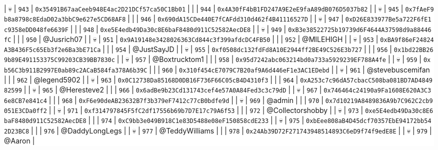 | 💀 | `943` | `0x35491B67aaCeeb948E4ac2D21DCf57ca50C1Bb01` |
|  | `944` | `0x4A30fF4bB1FD247A9E2eE9faA89dB076D5037b82` |
| 💀 | `945` | `0x7fAeF9b8a8798c8EdaD02a3bbC9e627e5CD68AF8` |
|  | `946` | `0x690dA15CDe440E7fCAFdd310d462f4B41116527D` |
| 💀 | `947` | `0xD26E833977Be5a722F6fE1c9358eDD048fe6639F` |
|  | `948` | `0xe5E4edb49Da30c8E6baF8480d911C52582AecDE8` |
| 💀 | `949` | `0xB3e38522725b19739d6F4644A37598d9a88446fC` |
|  | `950` | @Jusrich07 |
| 💀 | `951` | `0x9A19148e3428026363Cd844c3f399afdcDC4FB50` |
|  | `952` | @MILEHIGH |
| 💀 | `953` | `0xBA9f86eF24824A3B436F5c65Eb3f2e6Ba3bE71Ca` |
|  | `954` | @JustSayJD |
| 💀 | `955` | `0xf0508dc132fdFd8A10E2944ff2BE49C526E3b727` |
|  | `956` | `0x1bd22BB269b89E491153375C99203CB39BB7830c` |
| 💀 | `957` | @Boxtrucktom1 |
|  | `958` | `0x95d7242abc063214bd0a733a5929239EF788A4fe` |
| 💀 | `959` | `0xb56C3b911B2997E0ab89c2ACaB584fa378A6b39C` |
|  | `960` | `0x310f454cE7079C7B20af9A6d446eF1e3AC1EDebd` |
| 💀 | `961` | @stevebuscemifan |
|  | `962` | @legend5902 |
| 💀 | `963` | `0x0C12738Da85168D0DB16F736F66C05cB4D4310f3` |
|  | `964` | `0xA253c7c96dA57cbacC508ba081BD7AD484982599` |
| 💀 | `965` | @Heresteve2 |
|  | `966` | `0x6adBe9b23Cd131743cef4e57A0A84Fed3c3c79dD` |
| 💀 | `967` | `0x746464c24190a9Fa1608E620A3C36e8CB7e841c4` |
|  | `968` | `0xF6e90deAB23632B7f3b379eF7412c77cB0bdfe9d` |
| 💀 | `969` | @admin |
|  | `970` | `0x7d10219A8489836A9b7C962C2cb9051E3CDa0ff2` |
| 💀 | `971` | `0xf314797845F5fC2df17556b69b7D7E17c79A6f53` |
|  | `972` | @Collectorshobby |
| 💀 | `973` | `0xe5E4edb49Da30c8E6baF8480d911C52582AecDE8` |
|  | `974` | `0xC9bb3e049B918C1e83D5488e08eF150858cdE233` |
| 💀 | `975` | `0xbEee808aB4D45dcf70357EbE94172bb542D23BC8` |
|  | `976` | @DaddyLongLegs |
| 💀 | `977` | @TeddyWilliams |
|  | `978` | `0x24Ab39D72F271743948514893C6eD9f74f9edE8E` |
| 💀 | `979` | @Aaron |